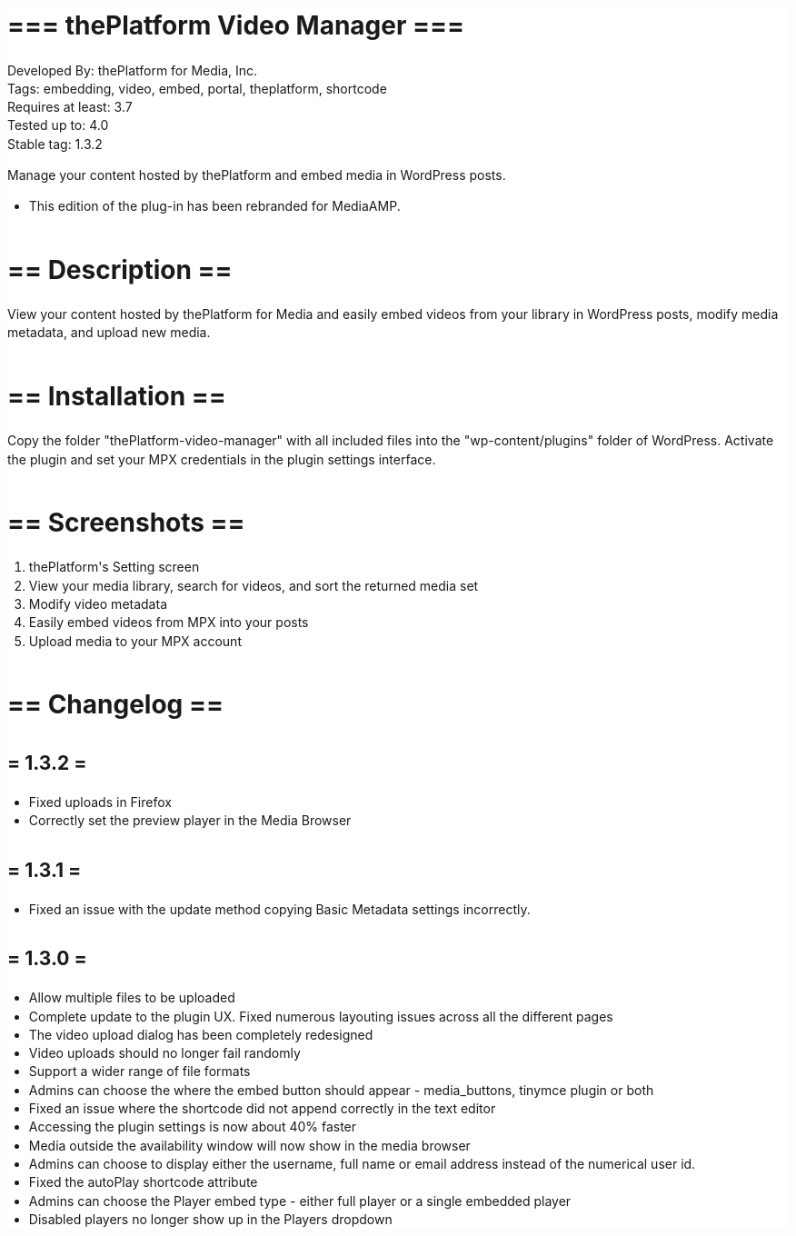# === thePlatform Video Manager ===
Developed By: thePlatform for Media, Inc.  
Tags: embedding, video, embed, portal, theplatform, shortcode  
Requires at least: 3.7  
Tested up to: 4.0  
Stable tag: 1.3.2

Manage your content hosted by thePlatform and embed media in WordPress posts.
* This edition of the plug-in has been rebranded for MediaAMP.

# == Description ==
View your content hosted by thePlatform for Media and easily embed videos from your
library in WordPress posts, modify media metadata, and upload new media. 
  
# == Installation ==

Copy the folder "thePlatform-video-manager" with all included files into the "wp-content/plugins" folder of WordPress. Activate the plugin and set your MPX credentials in the plugin settings interface.

# == Screenshots ==

1. thePlatform's Setting screen
2. View your media library, search for videos, and sort the returned media set
3. Modify video metadata
4. Easily embed videos from MPX into your posts
5. Upload media to your MPX account

# == Changelog ==

## = 1.3.2 =
* Fixed uploads in Firefox
* Correctly set the preview player in the Media Browser

## = 1.3.1 =
* Fixed an issue with the update method copying Basic Metadata settings incorrectly.

## = 1.3.0 =
* Allow multiple files to be uploaded
* Complete update to the plugin UX. Fixed numerous layouting issues across all the different pages
* The video upload dialog has been completely redesigned
* Video uploads should no longer fail randomly
* Support a wider range of file formats 
* Admins can choose the where the embed button should appear - media_buttons, tinymce plugin or both
* Fixed an issue where the shortcode did not append correctly in the text editor
* Accessing the plugin settings is now about 40% faster
* Media outside the availability window will now show in the media browser
* Admins can choose to display either the username, full name or email address instead of the numerical user id.
* Fixed the autoPlay shortcode attribute
* Admins can choose the Player embed type - either full player or a single embedded player
* Disabled players no longer show up in the Players dropdown
